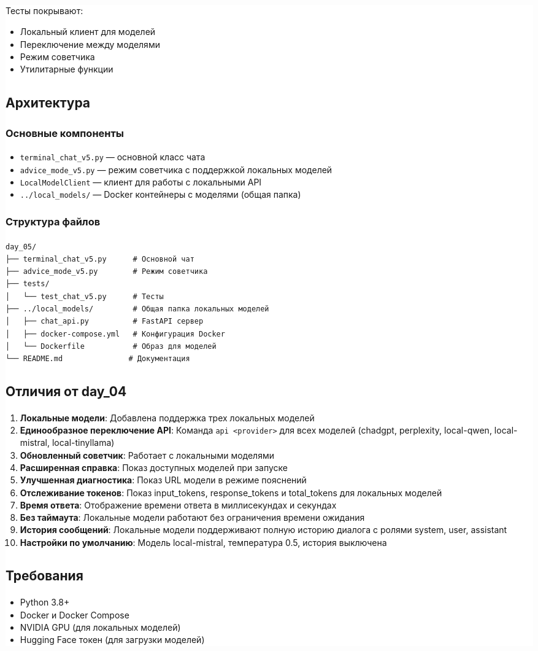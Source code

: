 Тесты покрывают:
- Локальный клиент для моделей
- Переключение между моделями
- Режим советчика
- Утилитарные функции

## Архитектура

### Основные компоненты

- `terminal_chat_v5.py` — основной класс чата
- `advice_mode_v5.py` — режим советчика с поддержкой локальных моделей
- `LocalModelClient` — клиент для работы с локальными API
- `../local_models/` — Docker контейнеры с моделями (общая папка)

### Структура файлов

```
day_05/
├── terminal_chat_v5.py      # Основной чат
├── advice_mode_v5.py        # Режим советчика
├── tests/
│   └── test_chat_v5.py      # Тесты
├── ../local_models/         # Общая папка локальных моделей
│   ├── chat_api.py          # FastAPI сервер
│   ├── docker-compose.yml   # Конфигурация Docker
│   └── Dockerfile           # Образ для моделей
└── README.md               # Документация
```

## Отличия от day_04

1. **Локальные модели**: Добавлена поддержка трех локальных моделей
2. **Единообразное переключение API**: Команда `api <provider>` для всех моделей (chadgpt, perplexity, local-qwen, local-mistral, local-tinyllama)
3. **Обновленный советчик**: Работает с локальными моделями
4. **Расширенная справка**: Показ доступных моделей при запуске
5. **Улучшенная диагностика**: Показ URL модели в режиме пояснений
6. **Отслеживание токенов**: Показ input_tokens, response_tokens и total_tokens для локальных моделей
7. **Время ответа**: Отображение времени ответа в миллисекундах и секундах
8. **Без таймаута**: Локальные модели работают без ограничения времени ожидания
9. **История сообщений**: Локальные модели поддерживают полную историю диалога с ролями system, user, assistant
10. **Настройки по умолчанию**: Модель local-mistral, температура 0.5, история выключена

## Требования

- Python 3.8+
- Docker и Docker Compose
- NVIDIA GPU (для локальных моделей)
- Hugging Face токен (для загрузки моделей)
